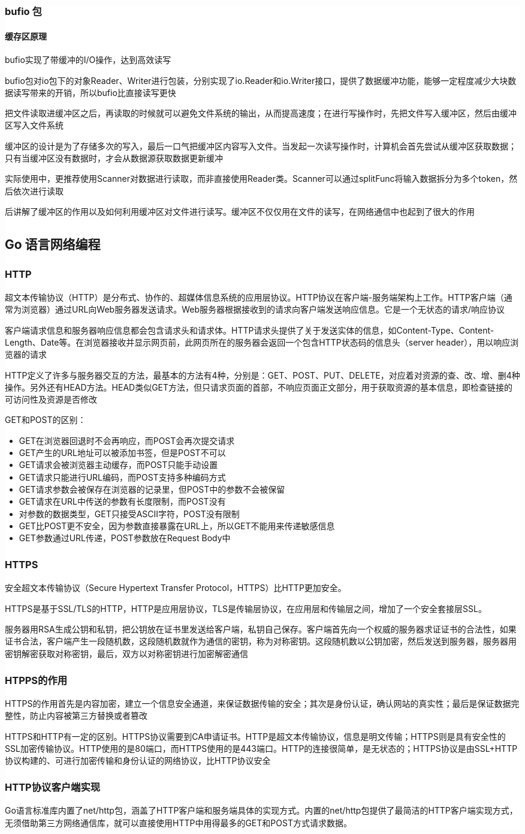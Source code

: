 ### bufio 包

#### 缓存区原理
bufio实现了带缓冲的I/O操作，达到高效读写

bufio包对io包下的对象Reader、Writer进行包装，分别实现了io.Reader和io.Writer接口，提供了数据缓冲功能，能够一定程度减少大块数据读写带来的开销，所以bufio比直接读写更快

把文件读取进缓冲区之后，再读取的时候就可以避免文件系统的输出，从而提高速度；在进行写操作时，先把文件写入缓冲区，然后由缓冲区写入文件系统

缓冲区的设计是为了存储多次的写入，最后一口气把缓冲区内容写入文件。当发起一次读写操作时，计算机会首先尝试从缓冲区获取数据；只有当缓冲区没有数据时，才会从数据源获取数据更新缓冲

实际使用中，更推荐使用Scanner对数据进行读取，而非直接使用Reader类。Scanner可以通过splitFunc将输入数据拆分为多个token，然后依次进行读取

后讲解了缓冲区的作用以及如何利用缓冲区对文件进行读写。缓冲区不仅仅用在文件的读写，在网络通信中也起到了很大的作用

## Go 语言网络编程

### HTTP
超文本传输协议（HTTP）是分布式、协作的、超媒体信息系统的应用层协议。HTTP协议在客户端-服务端架构上工作。HTTP客户端（通常为浏览器）通过URL向Web服务器发送请求。Web服务器根据接收到的请求向客户端发送响应信息。它是一个无状态的请求/响应协议

客户端请求信息和服务器响应信息都会包含请求头和请求体。HTTP请求头提供了关于发送实体的信息，如Content-Type、Content-Length、Date等。在浏览器接收并显示网页前，此网页所在的服务器会返回一个包含HTTP状态码的信息头（server header），用以响应浏览器的请求

HTTP定义了许多与服务器交互的方法，最基本的方法有4种，分别是：GET、POST、PUT、DELETE，对应着对资源的查、改、增、删4种操作。另外还有HEAD方法。HEAD类似GET方法，但只请求页面的首部，不响应页面正文部分，用于获取资源的基本信息，即检查链接的可访问性及资源是否修改

GET和POST的区别：
- GET在浏览器回退时不会再响应，而POST会再次提交请求
- GET产生的URL地址可以被添加书签，但是POST不可以
- GET请求会被浏览器主动缓存，而POST只能手动设置
- GET请求只能进行URL编码，而POST支持多种编码方式
- GET请求参数会被保存在浏览器的记录里，但POST中的参数不会被保留
- GET请求在URL中传送的参数有长度限制，而POST没有
- 对参数的数据类型，GET只接受ASCII字符，POST没有限制
- GET比POST更不安全，因为参数直接暴露在URL上，所以GET不能用来传递敏感信息
- GET参数通过URL传递，POST参数放在Request Body中


### HTTPS
安全超文本传输协议（Secure Hypertext Transfer Protocol，HTTPS）比HTTP更加安全。

HTTPS是基于SSL/TLS的HTTP，HTTP是应用层协议，TLS是传输层协议，在应用层和传输层之间，增加了一个安全套接层SSL。

服务器用RSA生成公钥和私钥，把公钥放在证书里发送给客户端，私钥自己保存。客户端首先向一个权威的服务器求证证书的合法性，如果证书合法，客户端产生一段随机数，这段随机数就作为通信的密钥，称为对称密钥。这段随机数以公钥加密，然后发送到服务器，服务器用密钥解密获取对称密钥，最后，双方以对称密钥进行加密解密通信

### HTPPS的作用
HTTPS的作用首先是内容加密，建立一个信息安全通道，来保证数据传输的安全；其次是身份认证，确认网站的真实性；最后是保证数据完整性，防止内容被第三方替换或者篡改

HTTPS和HTTP有一定的区别。HTTPS协议需要到CA申请证书。HTTP是超文本传输协议，信息是明文传输；HTTPS则是具有安全性的SSL加密传输协议。HTTP使用的是80端口，而HTTPS使用的是443端口。HTTP的连接很简单，是无状态的；HTTPS协议是由SSL+HTTP协议构建的、可进行加密传输和身份认证的网络协议，比HTTP协议安全

### HTTP协议客户端实现
Go语言标准库内置了net/http包，涵盖了HTTP客户端和服务端具体的实现方式。内置的net/http包提供了最简洁的HTTP客户端实现方式，无须借助第三方网络通信库，就可以直接使用HTTP中用得最多的GET和POST方式请求数据。
